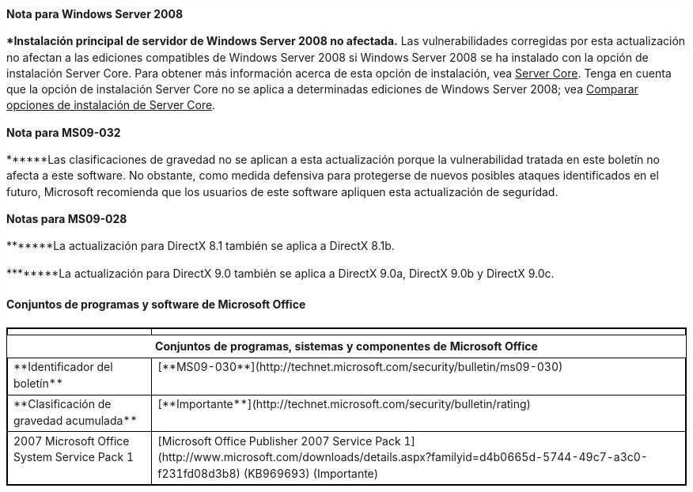 **Nota para Windows Server 2008**

**\*Instalación principal de servidor de Windows Server 2008 no afectada.** Las vulnerabilidades corregidas por esta actualización no afectan a las ediciones compatibles de Windows Server 2008 si Windows Server 2008 se ha instalado con la opción de instalación Server Core. Para obtener más información acerca de esta opción de instalación, vea [Server Core](http://msdn.microsoft.com/en-us/library/ms723891(vs.85).aspx). Tenga en cuenta que la opción de instalación Server Core no se aplica a determinadas ediciones de Windows Server 2008; vea [Comparar opciones de instalación de Server Core](http://www.microsoft.com/windowsserver2008/en/us/compare-core-installation.aspx).

**Nota para MS09-032**

**\*\***Las clasificaciones de gravedad no se aplican a esta actualización porque la vulnerabilidad tratada en este boletín no afecta a este software. No obstante, como medida defensiva para protegerse de nuevos posibles ataques identificados en el futuro, Microsoft recomienda que los usuarios de este software apliquen esta actualización de seguridad.

**Notas para MS09-028**

**\*\*\***La actualización para DirectX 8.1 también se aplica a DirectX 8.1b.

**\*\*\*\***La actualización para DirectX 9.0 también se aplica a DirectX 9.0a, DirectX 9.0b y DirectX 9.0c.

#### Conjuntos de programas y software de Microsoft Office

 
<table style="border:1px solid black;">
<tr class="thead">
<th style="border:1px solid black;" >
</th>
<th style="border:1px solid black;" >
</th>
</tr>
<tr>
<th colspan="2">
Conjuntos de programas, sistemas y componentes de Microsoft Office
</th>
</tr>
<tr>
<td style="border:1px solid black;">
**Identificador del boletín**
</td>
<td style="border:1px solid black;">
[**MS09-030**](http://technet.microsoft.com/security/bulletin/ms09-030)
</td>
</tr>
<tr class="alternateRow">
<td style="border:1px solid black;">
**Clasificación de gravedad acumulada**
</td>
<td style="border:1px solid black;">
[**Importante**](http://technet.microsoft.com/security/bulletin/rating)
</td>
</tr>
<tr>
<td style="border:1px solid black;">
2007 Microsoft Office System Service Pack 1
</td>
<td style="border:1px solid black;">
[Microsoft Office Publisher 2007 Service Pack 1](http://www.microsoft.com/downloads/details.aspx?familyid=d4b0665d-5744-49c7-a3c0-f231fd08d3b8)  
(KB969693)  
(Importante)
</td>
</tr>
</table>
 